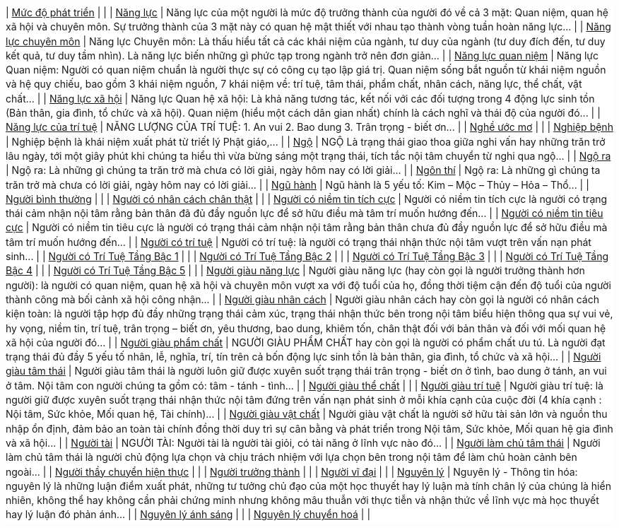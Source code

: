 | [Mức độ phát triển](muc-do-phat-trien/) | |
| [Năng lực](nang-luc/) | Năng lực của một người là mức độ trưởng thành của người đó về cả 3 mặt: Quan niệm, quan hệ xã hội và chuyên môn. Sự trưởng thành của 3 mặt này có quan hệ mật thiết với nhau tạo thành vòng tuần hoàn năng lực... |
| [Năng lực chuyên môn](nang-luc-chuyen-mon/) | Năng lực Chuyên môn: Là thấu hiểu tất cả các khái niệm của ngành, tư duy của ngành (tư duy đích đến, tư duy kết quả, tư duy tầm nhìn). Là năng lực biến những gì phức tạp trong ngành trở nên đơn giản... |
| [Năng lực quan niệm](nang-luc-quan-niem/) | Năng lực Quan niệm: Người có quan niệm chuẩn là người thực sự có công cụ tạo lập giá trị. Quan niệm sống bắt nguồn từ khái niệm nguồn và hệ quy chiếu, bao gồm 3 khái niệm nguồn, 7 khái niệm về: trí tuệ, tâm thái, phẩm chất, nhân cách, năng lực, thể chất, vật chất... |
| [Năng lực xã hội](nang-luc-xa-hoi/) | Năng lực Quan hệ xã hội: Là khả năng tương tác, kết nối với các đối tượng trong 4 động lực sinh tồn (Bản thân, gia đình, tổ chức và xã hội). Quan niệm (hiểu một cách dân gian nhất) chính là cách nghĩ và thái độ của người đó... |
| [Năng lực của trí tuệ](nang-luc-cua-tri-tue/) | NĂNG LƯỢNG CỦA TRÍ TUỆ: 1. An vui 2. Bao dung 3. Trân trọng - biết ơn... |
| [Nghề ước mơ](nghe-uoc-mo/) | |
| [Nghiệp bệnh](nghiep-benh/) | Nghiệp bệnh là khái niệm xuất phát từ triết lý Phật giáo,... |
| [Ngộ](ngo/) | NGỘ Là trạng thái giao thoa giữa nghi vấn hay những trăn trở lâu ngày, tới một giây phút khi chúng ta hiểu thì vừa bừng sáng một trạng thái, tích tắc nội tâm chuyển từ nghi qua ngộ... |
| [Ngộ ra](ngo-ra/) | Ngộ ra: Là những gì chúng ta trăn trở mà chưa có lời giải, ngày hôm nay có lời giải... |
| [Ngôn thí](ngon-thi/) | Ngộ ra: Là những gì chúng ta trăn trở mà chưa có lời giải, ngày hôm nay có lời giải... |
| [Ngũ hành](ngu-hanh/) | Ngũ hành là 5 yếu tố: Kim – Mộc – Thủy – Hỏa – Thổ... |
| [Người bình thường](nguoi-binh-thuong/) | |
| [Người có nhân cách chân thật](nguoi-co-nhan-cach-chan-that/) | |
| [Người có niềm tin tích cực](nguoi-co-niem-tin-tich-cuc/) | Người có niềm tin tích cực là người có trạng thái cảm nhận nội tâm rằng bản thân đã đủ đầy nguồn lực để sở hữu điều mà tâm trí muốn hướng đến... |
| [Người có niềm tin tiêu cực](nguoi-co-niem-tin-tieu-cuc/) | Người có niềm tin tiêu cực là người có trạng thái cảm nhận nội tâm rằng bản thân chưa đủ đầy nguồn lực để sở hữu điều mà tâm trí muốn hướng đến... |
| [Người có trí tuệ](nguoi-co-tri-tue/) | Người có trí tuệ: là người có trạng thái nhận thức nội tâm vượt trên vấn nạn phát sinh... |
| [Người có Trí Tuệ Tầng Bậc 1](nguoi-co-tri-tue-tang-bac-1/) | |
| [Người có Trí Tuệ Tầng Bậc 2](nguoi-co-tri-tue-tang-bac-2/) | |
| [Người có Trí Tuệ Tầng Bậc 3](nguoi-co-tri-tue-tang-bac-3/) | |
| [Người có Trí Tuệ Tầng Bậc 4](nguoi-co-tri-tue-tang-bac-4/) | |
| [Người có Trí Tuệ Tầng Bậc 5](nguoi-co-tri-tue-tang-bac-5/) | |
| [Người giàu năng lực](nguoi-giau-nang-luc/) | Người giàu năng lực (hay còn gọi là người trưởng thành hơn người): là người có quan niệm, quan hệ xã hội và chuyên môn vượt xa với độ tuổi của họ, đồng thời tiệm cận đến độ tuổi của người thành công mà bối cảnh xã hội công nhận... |
| [Người giàu nhân cách](nguoi-giau-nhan-cach/) | Người giàu nhân cách hay còn gọi là người có nhân cách kiện toàn: là người tập hợp đủ đầy những trạng thái cảm xúc, trạng thái nhận thức bên trong nội tâm biểu hiện thông qua sự vui vẻ, hy vọng, niềm tin, trí tuệ, trân trọng – biết ơn, yêu thương, bao dung, khiêm tốn, chân thật đối với bản thân và đối với mối quan hệ xã hội của người đó... |
| [Người giàu phẩm chất](nguoi-giau-pham-chat/) | NGƯỜI GIÀU PHẨM CHẤT hay còn gọi là người có phẩm chất ưu tú. Là người đạt trạng thái đủ đầy 5 yếu tố nhân, lễ, nghĩa, trí, tín trên cả bốn động lực sinh tồn là bản thân, gia đình, tổ chức và xã hội... |
| [Người giàu tâm thái](nguoi-giau-tam-thai/) | Người giàu tâm thái là người luôn giữ được xuyên suốt trạng thái trân trọng - biết ơn ở tình, bao dung ở tánh, an vui ở tâm. Nội tâm con người chúng ta gồm có: tâm - tánh - tình... |
| [Người giàu thể chất](nguoi-giau-the-chat/) | |
| [Người giàu trí tuệ](nguoi-giau-tri-tue/) | Người giàu trí tuệ: là người giữ được xuyên suốt trạng thái nhận thức nội tâm đứng trên vấn nạn phát sinh ở mỗi khía cạnh của cuộc đời (4 khía cạnh : Nội tâm, Sức khỏe, Mối quan hệ, Tài chính)... |
| [Người giàu vật chất](nguoi-giau-vat-chat/) | Người giàu vật chất là người sở hữu tài sản lớn và nguồn thu nhập ổn định, đảm bảo an toàn tài chính đồng thời duy trì sự cân bằng và phát triển trong Nội tâm, Sức khỏe, Mối quan hệ gia đình và xã hội... |
| [Người tài](nguoi-tai/) | NGƯỜI TÀI: Người tài là người tài giỏi, có tài năng ở lĩnh vực nào đó... |
| [Người làm chủ tâm thái](nguoi-lam-chu-tam-thai/) | Người làm chủ tâm thái là người chủ động lựa chọn và chịu trách nhiệm với lựa chọn bên trong nội tâm để làm chủ hoàn cảnh bên ngoài... |
| [Người thầy chuyển hiện thực](nguoi-thay-chuyen-hien-thuc/) | |
| [Người trưởng thành](nguoi-truong-thanh/) | |
| [Người vĩ đại](nguoi-vi-dai/) | |
| [Nguyên lý](nguyen-ly/) | Nguyên lý - Thông tin hóa: nguyên lý là những luận điểm xuất phát, những tư tưởng chủ đạo của một học thuyết hay lý luận mà tính chân lý của chúng là hiển nhiên, không thể hay không cần phải chứng minh nhưng không mâu thuẫn với thực tiễn và nhận thức về lĩnh vực mà học thuyết hay lý luận đó phản ánh... |
| [Nguyên lý ánh sáng](nguyen-ly-anh-sang/) | |
| [Nguyên lý chuyển hoá](nguyen-ly-chuyen-hoa/) | |